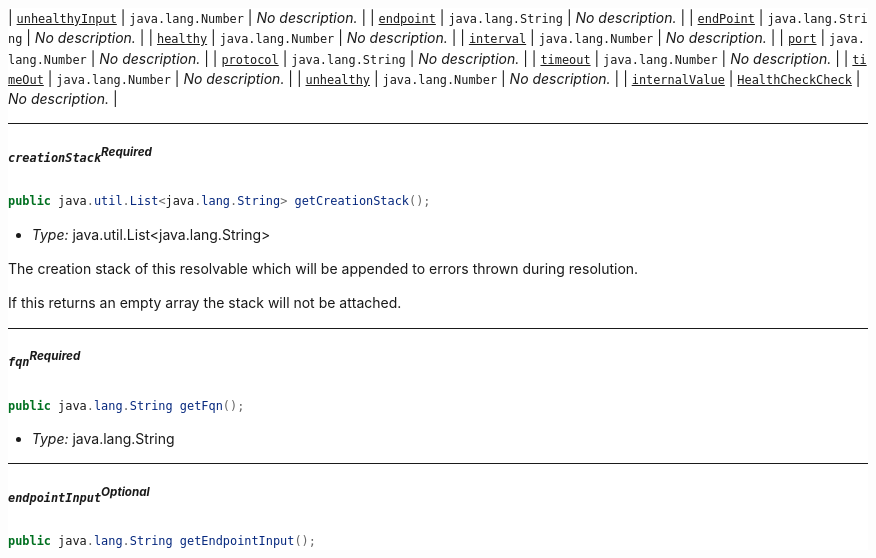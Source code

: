 | <code><a href="#@cdktf/provider-spotinst.healthCheck.HealthCheckCheckOutputReference.property.unhealthyInput">unhealthyInput</a></code> | <code>java.lang.Number</code> | *No description.* |
| <code><a href="#@cdktf/provider-spotinst.healthCheck.HealthCheckCheckOutputReference.property.endpoint">endpoint</a></code> | <code>java.lang.String</code> | *No description.* |
| <code><a href="#@cdktf/provider-spotinst.healthCheck.HealthCheckCheckOutputReference.property.endPoint">endPoint</a></code> | <code>java.lang.String</code> | *No description.* |
| <code><a href="#@cdktf/provider-spotinst.healthCheck.HealthCheckCheckOutputReference.property.healthy">healthy</a></code> | <code>java.lang.Number</code> | *No description.* |
| <code><a href="#@cdktf/provider-spotinst.healthCheck.HealthCheckCheckOutputReference.property.interval">interval</a></code> | <code>java.lang.Number</code> | *No description.* |
| <code><a href="#@cdktf/provider-spotinst.healthCheck.HealthCheckCheckOutputReference.property.port">port</a></code> | <code>java.lang.Number</code> | *No description.* |
| <code><a href="#@cdktf/provider-spotinst.healthCheck.HealthCheckCheckOutputReference.property.protocol">protocol</a></code> | <code>java.lang.String</code> | *No description.* |
| <code><a href="#@cdktf/provider-spotinst.healthCheck.HealthCheckCheckOutputReference.property.timeout">timeout</a></code> | <code>java.lang.Number</code> | *No description.* |
| <code><a href="#@cdktf/provider-spotinst.healthCheck.HealthCheckCheckOutputReference.property.timeOut">timeOut</a></code> | <code>java.lang.Number</code> | *No description.* |
| <code><a href="#@cdktf/provider-spotinst.healthCheck.HealthCheckCheckOutputReference.property.unhealthy">unhealthy</a></code> | <code>java.lang.Number</code> | *No description.* |
| <code><a href="#@cdktf/provider-spotinst.healthCheck.HealthCheckCheckOutputReference.property.internalValue">internalValue</a></code> | <code><a href="#@cdktf/provider-spotinst.healthCheck.HealthCheckCheck">HealthCheckCheck</a></code> | *No description.* |

---

##### `creationStack`<sup>Required</sup> <a name="creationStack" id="@cdktf/provider-spotinst.healthCheck.HealthCheckCheckOutputReference.property.creationStack"></a>

```java
public java.util.List<java.lang.String> getCreationStack();
```

- *Type:* java.util.List<java.lang.String>

The creation stack of this resolvable which will be appended to errors thrown during resolution.

If this returns an empty array the stack will not be attached.

---

##### `fqn`<sup>Required</sup> <a name="fqn" id="@cdktf/provider-spotinst.healthCheck.HealthCheckCheckOutputReference.property.fqn"></a>

```java
public java.lang.String getFqn();
```

- *Type:* java.lang.String

---

##### `endpointInput`<sup>Optional</sup> <a name="endpointInput" id="@cdktf/provider-spotinst.healthCheck.HealthCheckCheckOutputReference.property.endpointInput"></a>

```java
public java.lang.String getEndpointInput();
```
